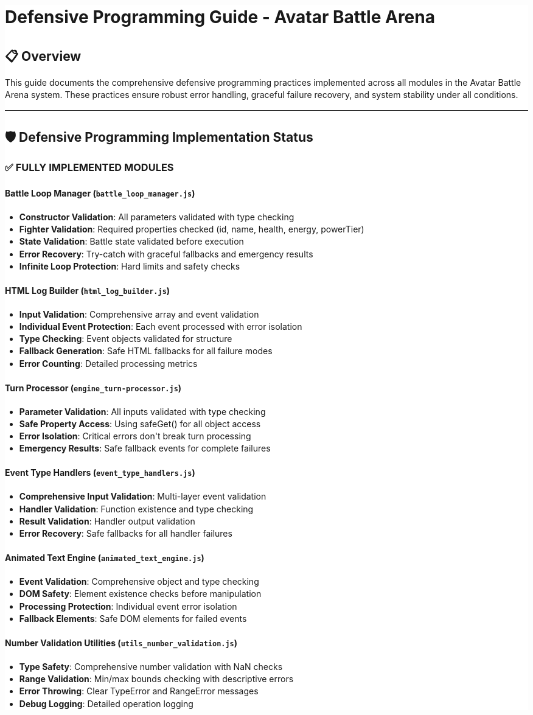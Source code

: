 # Defensive Programming Guide - Avatar Battle Arena

## 📋 Overview

This guide documents the comprehensive defensive programming practices implemented across all modules in the Avatar Battle Arena system. These practices ensure robust error handling, graceful failure recovery, and system stability under all conditions.

---

## 🛡️ Defensive Programming Implementation Status

### ✅ **FULLY IMPLEMENTED MODULES**

#### **Battle Loop Manager** (`battle_loop_manager.js`)
- **Constructor Validation**: All parameters validated with type checking
- **Fighter Validation**: Required properties checked (id, name, health, energy, powerTier)
- **State Validation**: Battle state validated before execution
- **Error Recovery**: Try-catch with graceful fallbacks and emergency results
- **Infinite Loop Protection**: Hard limits and safety checks

#### **HTML Log Builder** (`html_log_builder.js`)
- **Input Validation**: Comprehensive array and event validation
- **Individual Event Protection**: Each event processed with error isolation
- **Type Checking**: Event objects validated for structure
- **Fallback Generation**: Safe HTML fallbacks for all failure modes
- **Error Counting**: Detailed processing metrics

#### **Turn Processor** (`engine_turn-processor.js`)
- **Parameter Validation**: All inputs validated with type checking
- **Safe Property Access**: Using safeGet() for all object access
- **Error Isolation**: Critical errors don't break turn processing
- **Emergency Results**: Safe fallback events for complete failures

#### **Event Type Handlers** (`event_type_handlers.js`)
- **Comprehensive Input Validation**: Multi-layer event validation
- **Handler Validation**: Function existence and type checking
- **Result Validation**: Handler output validation
- **Error Recovery**: Safe fallbacks for all handler failures

#### **Animated Text Engine** (`animated_text_engine.js`)
- **Event Validation**: Comprehensive object and type checking
- **DOM Safety**: Element existence checks before manipulation
- **Processing Protection**: Individual event error isolation
- **Fallback Elements**: Safe DOM elements for failed events

#### **Number Validation Utilities** (`utils_number_validation.js`)
- **Type Safety**: Comprehensive number validation with NaN checks
- **Range Validation**: Min/max bounds checking with descriptive errors
- **Error Throwing**: Clear TypeError and RangeError messages
- **Debug Logging**: Detailed operation logging
